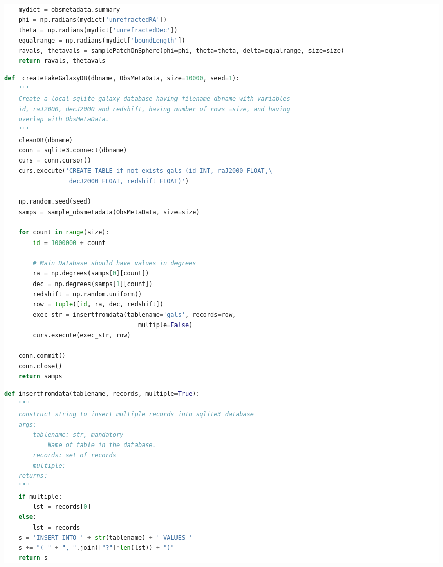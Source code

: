 ```python
    mydict = obsmetadata.summary
    phi = np.radians(mydict['unrefractedRA'])
    theta = np.radians(mydict['unrefractedDec'])
    equalrange = np.radians(mydict['boundLength'])
    ravals, thetavals = samplePatchOnSphere(phi=phi, theta=theta, delta=equalrange, size=size)
    return ravals, thetavals
```


```python
def _createFakeGalaxyDB(dbname, ObsMetaData, size=10000, seed=1):
    '''
    Create a local sqlite galaxy database having filename dbname with variables
    id, raJ2000, decJ2000 and redshift, having number of rows =size, and having
    overlap with ObsMetaData.
    '''
    cleanDB(dbname)
    conn = sqlite3.connect(dbname)
    curs = conn.cursor()
    curs.execute('CREATE TABLE if not exists gals (id INT, raJ2000 FLOAT,\
                  decJ2000 FLOAT, redshift FLOAT)')

    np.random.seed(seed)
    samps = sample_obsmetadata(ObsMetaData, size=size)

    for count in range(size):
        id = 1000000 + count

        # Main Database should have values in degrees
        ra = np.degrees(samps[0][count])
        dec = np.degrees(samps[1][count])
        redshift = np.random.uniform()
        row = tuple([id, ra, dec, redshift])
        exec_str = insertfromdata(tablename='gals', records=row,
                                     multiple=False)
        curs.execute(exec_str, row)

    conn.commit()
    conn.close()
    return samps
```


```python
def insertfromdata(tablename, records, multiple=True):
    """
    construct string to insert multiple records into sqlite3 database
    args:
        tablename: str, mandatory
            Name of table in the database.
        records: set of records
        multiple:
    returns:
    """
    if multiple:
        lst = records[0]
    else:
        lst = records
    s = 'INSERT INTO ' + str(tablename) + ' VALUES '
    s += "( " + ", ".join(["?"]*len(lst)) + ")"
    return s
```
